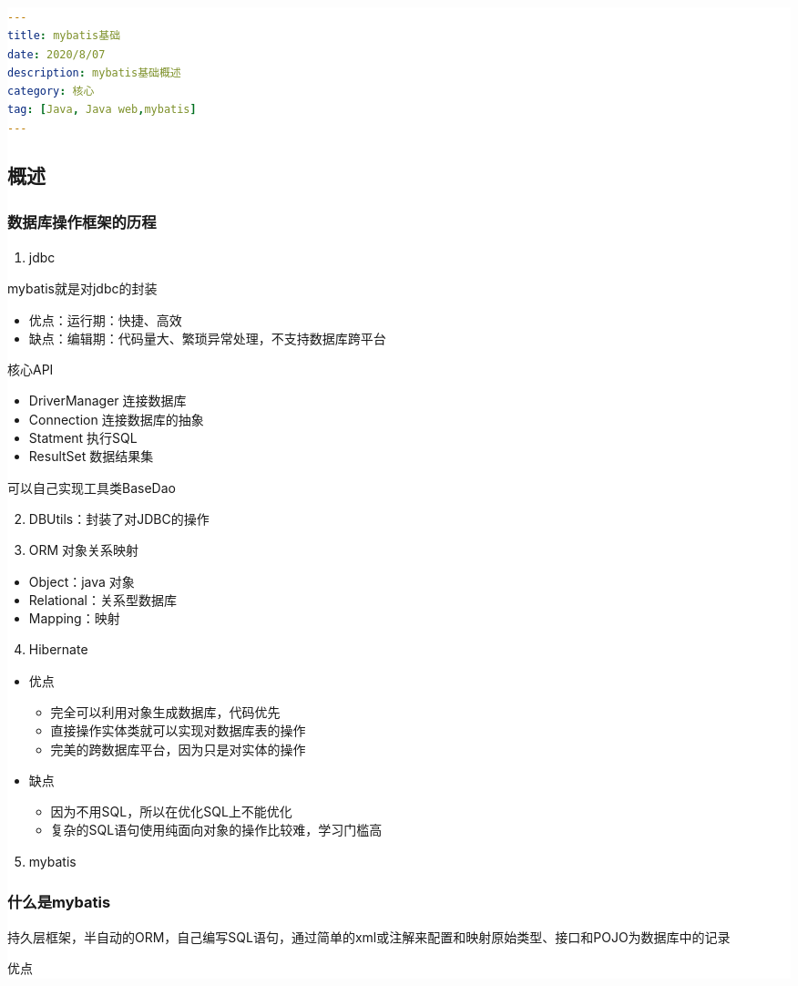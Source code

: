 ```yaml
---
title: mybatis基础
date: 2020/8/07
description: mybatis基础概述
category: 核心
tag: [Java, Java web,mybatis]
---
```


## 概述

### 数据库操作框架的历程

1. jdbc

mybatis就是对jdbc的封装

- 优点：运行期：快捷、高效
- 缺点：编辑期：代码量大、繁琐异常处理，不支持数据库跨平台

核心API

- DriverManager 连接数据库
- Connection 连接数据库的抽象
- Statment 执行SQL
- ResultSet 数据结果集

可以自己实现工具类BaseDao

2. DBUtils：封装了对JDBC的操作

3. ORM 对象关系映射

- Object：java 对象
- Relational：关系型数据库
- Mapping：映射

4. Hibernate

- 优点
  - 完全可以利用对象生成数据库，代码优先
  - 直接操作实体类就可以实现对数据库表的操作
  - 完美的跨数据库平台，因为只是对实体的操作

- 缺点
  - 因为不用SQL，所以在优化SQL上不能优化
  - 复杂的SQL语句使用纯面向对象的操作比较难，学习门槛高

5. mybatis

### 什么是mybatis

持久层框架，半自动的ORM，自己编写SQL语句，通过简单的xml或注解来配置和映射原始类型、接口和POJO为数据库中的记录

优点
